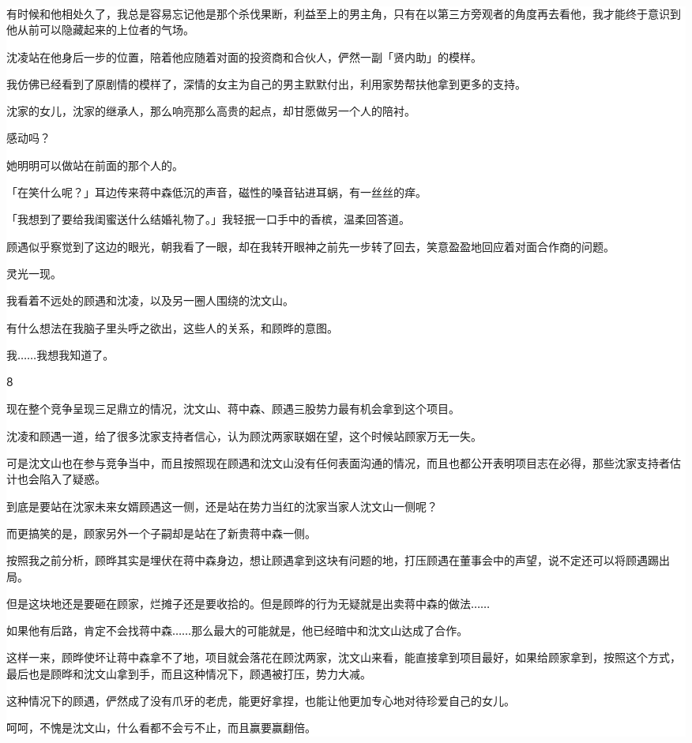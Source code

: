 有时候和他相处久了，我总是容易忘记他是那个杀伐果断，利益至上的男主角，只有在以第三方旁观者的角度再去看他，我才能终于意识到他从前可以隐藏起来的上位者的气场。


沈凌站在他身后一步的位置，陪着他应随着对面的投资商和合伙人，俨然一副「贤内助」的模样。


我仿佛已经看到了原剧情的模样了，深情的女主为自己的男主默默付出，利用家势帮扶他拿到更多的支持。


沈家的女儿，沈家的继承人，那么响亮那么高贵的起点，却甘愿做另一个人的陪衬。


感动吗？


她明明可以做站在前面的那个人的。


「在笑什么呢？」耳边传来蒋中森低沉的声音，磁性的嗓音钻进耳蜗，有一丝丝的痒。


「我想到了要给我闺蜜送什么结婚礼物了。」我轻抿一口手中的香槟，温柔回答道。


顾遇似乎察觉到了这边的眼光，朝我看了一眼，却在我转开眼神之前先一步转了回去，笑意盈盈地回应着对面合作商的问题。


灵光一现。


我看着不远处的顾遇和沈凌，以及另一圈人围绕的沈文山。


有什么想法在我脑子里头呼之欲出，这些人的关系，和顾晔的意图。


我……我想我知道了。


8


现在整个竞争呈现三足鼎立的情况，沈文山、蒋中森、顾遇三股势力最有机会拿到这个项目。


沈凌和顾遇一道，给了很多沈家支持者信心，认为顾沈两家联姻在望，这个时候站顾家万无一失。


可是沈文山也在参与竞争当中，而且按照现在顾遇和沈文山没有任何表面沟通的情况，而且也都公开表明项目志在必得，那些沈家支持者估计也会陷入了疑惑。


到底是要站在沈家未来女婿顾遇这一侧，还是站在势力当红的沈家当家人沈文山一侧呢？


而更搞笑的是，顾家另外一个子嗣却是站在了新贵蒋中森一侧。


按照我之前分析，顾晔其实是埋伏在蒋中森身边，想让顾遇拿到这块有问题的地，打压顾遇在董事会中的声望，说不定还可以将顾遇踢出局。


但是这块地还是要砸在顾家，烂摊子还是要收拾的。但是顾晔的行为无疑就是出卖蒋中森的做法……


如果他有后路，肯定不会找蒋中森……那么最大的可能就是，他已经暗中和沈文山达成了合作。


这样一来，顾晔使坏让蒋中森拿不了地，项目就会落花在顾沈两家，沈文山来看，能直接拿到项目最好，如果给顾家拿到，按照这个方式，最后也是顾晔和沈文山拿到手，而且这种情况下，顾遇被打压，势力大减。


这种情况下的顾遇，俨然成了没有爪牙的老虎，能更好拿捏，也能让他更加专心地对待珍爱自己的女儿。


呵呵，不愧是沈文山，什么看都不会亏不止，而且赢要赢翻倍。

